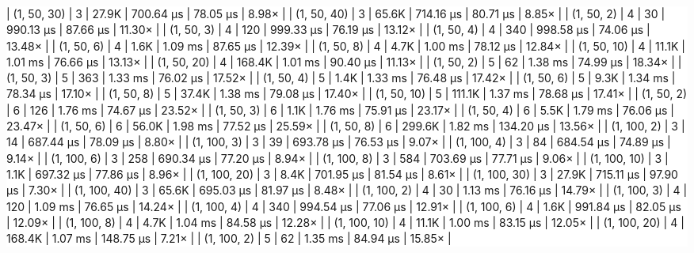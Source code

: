 | (1, 50, 30)     |       3 | 27.9K     | 700.64 μs   | 78.05 μs  | 8.98×     |
| (1, 50, 40)     |       3 | 65.6K     | 714.16 μs   | 80.71 μs  | 8.85×     |
| (1, 50, 2)      |       4 | 30        | 990.13 μs   | 87.66 μs  | 11.30×    |
| (1, 50, 3)      |       4 | 120       | 999.33 μs   | 76.19 μs  | 13.12×    |
| (1, 50, 4)      |       4 | 340       | 998.58 μs   | 74.06 μs  | 13.48×    |
| (1, 50, 6)      |       4 | 1.6K      | 1.09 ms     | 87.65 μs  | 12.39×    |
| (1, 50, 8)      |       4 | 4.7K      | 1.00 ms     | 78.12 μs  | 12.84×    |
| (1, 50, 10)     |       4 | 11.1K     | 1.01 ms     | 76.66 μs  | 13.13×    |
| (1, 50, 20)     |       4 | 168.4K    | 1.01 ms     | 90.40 μs  | 11.13×    |
| (1, 50, 2)      |       5 | 62        | 1.38 ms     | 74.99 μs  | 18.34×    |
| (1, 50, 3)      |       5 | 363       | 1.33 ms     | 76.02 μs  | 17.52×    |
| (1, 50, 4)      |       5 | 1.4K      | 1.33 ms     | 76.48 μs  | 17.42×    |
| (1, 50, 6)      |       5 | 9.3K      | 1.34 ms     | 78.34 μs  | 17.10×    |
| (1, 50, 8)      |       5 | 37.4K     | 1.38 ms     | 79.08 μs  | 17.40×    |
| (1, 50, 10)     |       5 | 111.1K    | 1.37 ms     | 78.68 μs  | 17.41×    |
| (1, 50, 2)      |       6 | 126       | 1.76 ms     | 74.67 μs  | 23.52×    |
| (1, 50, 3)      |       6 | 1.1K      | 1.76 ms     | 75.91 μs  | 23.17×    |
| (1, 50, 4)      |       6 | 5.5K      | 1.79 ms     | 76.06 μs  | 23.47×    |
| (1, 50, 6)      |       6 | 56.0K     | 1.98 ms     | 77.52 μs  | 25.59×    |
| (1, 50, 8)      |       6 | 299.6K    | 1.82 ms     | 134.20 μs | 13.56×    |
| (1, 100, 2)     |       3 | 14        | 687.44 μs   | 78.09 μs  | 8.80×     |
| (1, 100, 3)     |       3 | 39        | 693.78 μs   | 76.53 μs  | 9.07×     |
| (1, 100, 4)     |       3 | 84        | 684.54 μs   | 74.89 μs  | 9.14×     |
| (1, 100, 6)     |       3 | 258       | 690.34 μs   | 77.20 μs  | 8.94×     |
| (1, 100, 8)     |       3 | 584       | 703.69 μs   | 77.71 μs  | 9.06×     |
| (1, 100, 10)    |       3 | 1.1K      | 697.32 μs   | 77.86 μs  | 8.96×     |
| (1, 100, 20)    |       3 | 8.4K      | 701.95 μs   | 81.54 μs  | 8.61×     |
| (1, 100, 30)    |       3 | 27.9K     | 715.11 μs   | 97.90 μs  | 7.30×     |
| (1, 100, 40)    |       3 | 65.6K     | 695.03 μs   | 81.97 μs  | 8.48×     |
| (1, 100, 2)     |       4 | 30        | 1.13 ms     | 76.16 μs  | 14.79×    |
| (1, 100, 3)     |       4 | 120       | 1.09 ms     | 76.65 μs  | 14.24×    |
| (1, 100, 4)     |       4 | 340       | 994.54 μs   | 77.06 μs  | 12.91×    |
| (1, 100, 6)     |       4 | 1.6K      | 991.84 μs   | 82.05 μs  | 12.09×    |
| (1, 100, 8)     |       4 | 4.7K      | 1.04 ms     | 84.58 μs  | 12.28×    |
| (1, 100, 10)    |       4 | 11.1K     | 1.00 ms     | 83.15 μs  | 12.05×    |
| (1, 100, 20)    |       4 | 168.4K    | 1.07 ms     | 148.75 μs | 7.21×     |
| (1, 100, 2)     |       5 | 62        | 1.35 ms     | 84.94 μs  | 15.85×    |